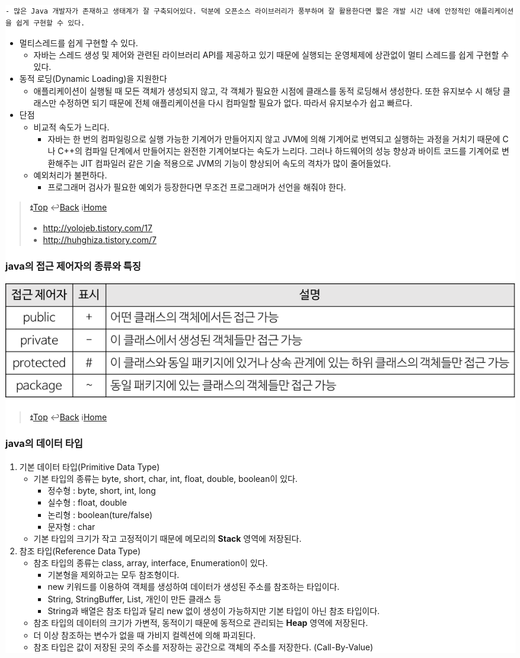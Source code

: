     - 많은 Java 개발자가 존재하고 생태계가 잘 구축되어있다. 덕분에 오픈소스 라이브러리가 풍부하며 잘 활용한다면 짧은 개발 시간 내에 안정적인 애플리케이션을 쉽게 구현할 수 있다.
  - 멀티스레드를 쉽게 구현할 수 있다.
    - 자바는 스레드 생성 및 제어와 관련된 라이브러리 API를 제공하고 있기 때문에 실행되는 운영체제에 상관없이 멀티 스레드를 쉽게 구현할 수 있다.
  - 동적 로딩(Dynamic Loading)을 지원한다
    - 애플리케이션이 실행될 때 모든 객체가 생성되지 않고, 각 객체가 필요한 시점에 클래스를 동적 로딩해서 생성한다. 또한 유지보수 시 해당 클래스만 수정하면 되기 때문에 전체 애플리케이션을 다시 컴파일할 필요가 없다. 따라서 유지보수가 쉽고 빠르다.
- 단점
  - 비교적 속도가 느리다.
    - 자바는 한 번의 컴파일링으로 실행 가능한 기계어가 만들어지지 않고 JVM에 의해 기계어로 번역되고 실행하는 과정을 거치기 때문에 C나 C++의 컴파일 단계에서 만들어지는 완전한 기계어보다는 속도가 느리다. 그러나 하드웨어의 성능 향상과 바이트 코드를 기계어로 변환해주는 JIT 컴파일러 같은 기술 적용으로 JVM의 기능이 향상되어 속도의 격차가 많이 줄어들었다.
  - 예외처리가 불편하다.
    - 프로그래머 검사가 필요한 예외가 등장한다면 무조건 프로그래머가 선언을 해줘야 한다.

> ⏫[Top](https://github.com/WeareSoft/tech-interview/blob/master/contents/java.md#7-java) ↩️[Back](https://github.com/WeareSoft/tech-interview#7-java) ℹ️[Home](https://github.com/WeareSoft/tech-interview#tech-interview)
>
> - http://yolojeb.tistory.com/17
> - http://huhghiza.tistory.com/7

### java의 접근 제어자의 종류와 특징

[![img](RelatedJava.assets/access-controller.png)](https://github.com/WeareSoft/tech-interview/blob/master/contents/images/access-controller.png)

> ⏫[Top](https://github.com/WeareSoft/tech-interview/blob/master/contents/java.md#7-java) ↩️[Back](https://github.com/WeareSoft/tech-interview#7-java) ℹ️[Home](https://github.com/WeareSoft/tech-interview#tech-interview)

### java의 데이터 타입

1. 기본 데이터 타입(Primitive Data Type)
   - 기본 타입의 종류는 byte, short, char, int, float, double, boolean이 있다.
     - 정수형 : byte, short, int, long
     - 실수형 : float, double
     - 논리형 : boolean(ture/false)
     - 문자형 : char
   - 기본 타입의 크기가 작고 고정적이기 때문에 메모리의 **Stack** 영역에 저장된다.
2. 참조 타입(Reference Data Type)
   - 참조 타입의 종류는 class, array, interface, Enumeration이 있다.
     - 기본형을 제외하고는 모두 참조형이다.
     - new 키워드를 이용하여 객체를 생성하여 데이터가 생성된 주소를 참조하는 타입이다.
     - String, StringBuffer, List, 개인이 만든 클래스 등
     - String과 배열은 참조 타입과 달리 new 없이 생성이 가능하지만 기본 타입이 아닌 참조 타입이다.
   - 참조 타입의 데이터의 크기가 가변적, 동적이기 때문에 동적으로 관리되는 **Heap** 영역에 저장된다.
   - 더 이상 참조하는 변수가 없을 때 가비지 컬렉션에 의해 파괴된다.
   - 참조 타입은 값이 저장된 곳의 주소를 저장하는 공간으로 객체의 주소를 저장한다. (Call-By-Value)
